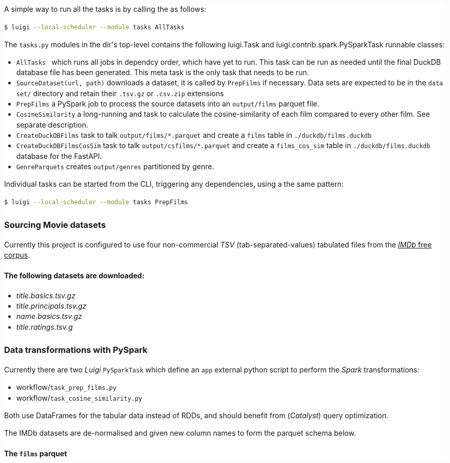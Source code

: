 A simple way to run all the tasks is by calling the as follows:

```bash
$ luigi --local-scheduler --module tasks AllTasks
```

The `tasks.py` modules in the dir's top-level contains the following luigi.Task and luigi.contrib.spark.PySparkTask runnable classes:
- `AllTasks ` which runs all jobs in dependcy order, which have yet to run. This task can be run as needed until the final DuckDB database file has been generated. This meta task is the only task that needs to be run.
- `SourceDataset(url, path)` downloads a dataset, it is called by `PrepFilms` if necessary. Data sets are expected to be in the `dataset/` directory and retain their `.tsv.gz` or `.csv.zip` extensions
- `PrepFilms` a PySpark job to process the source datasets into an `output/films` parquet file.
- `CosineSimilarity` a long-running and task to calculate the cosine-similarity of each film compared to every other film. See separate description.
- `CreateDuckDBFilms` task to talk `output/films/*.parquet` and create a `films` table in `./duckdb/films.duckdb` 
- `CreateDuckDBFilmsCosSim` task to talk `output/csfilms/*.parquet` and create a `films_cos_sim` table in `./duckdb/films.duckdb` database for the FastAPI.
- `GenreParquets` creates `output/genres` partitioned by genre.


Individual tasks can be started from the CLI, triggering any dependencies, using a the same pattern:

```bash
$ luigi --local-scheduler --module tasks PrepFilms
```

### Sourcing Movie datasets

Currently this project is configured to use four non-commercial     _TSV_ (tab-separated-values) tabulated files from the [_IMDb_ free corpus](https://developer.imdb.com/non-commercial-datasets/).

#### The following datasets are downloaded:
- _title.basics.tsv.gz_
- _title.principals.tsv.gz_
- _name.basics.tsv.gz_
- _title.ratings.tsv.g_


### Data transformations with PySpark

Currently there are two _Luigi_ `PySparkTask` which define an `app` external python script to perform the _Spark_ transformations:
* workflow/`task_prep_films.py`
* workflow/`task_cosine_similarity.py`

Both use DataFrames for the tabular data instead of RDDs, and should benefit from (_Catalyst_) query optimization.

The IMDb datasets are de-normalised and given new column names to form the parquet schema below.

#### The `films` parquet
